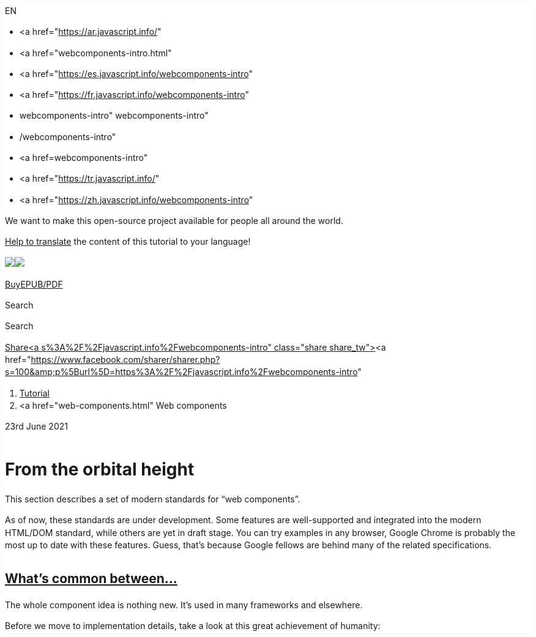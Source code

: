 EN

- <a href="https://ar.javascript.info/"
- <a href="webcomponents-intro.html"
- <a href="https://es.javascript.info/webcomponents-intro"
- <a href="https://fr.javascript.info/webcomponents-intro"
- webcomponents-intro"
  webcomponents-intro"



- /webcomponents-intro"
- <a href=webcomponents-intro"
- <a href="https://tr.javascript.info/"
- <a href="https://zh.javascript.info/webcomponents-intro"

We want to make this open-source project available for people all around the world.

[Help to translate](translate.html) the content of this tutorial to your language!

<a href="index.html" class="sitetoolbar__link sitetoolbar__link_logo"><img src="img/sitetoolbar__logo_en.svg" class="sitetoolbar__logo sitetoolbar__logo_normal" width="200" /><img src="img/sitetoolbar__logo_small_en.svg" class="sitetoolbar__logo sitetoolbar__logo_small" width="70" /></a>

<a href="ebook.html" class="buy-book-button"><span class="buy-book-button__extra-text">Buy</span>EPUB/PDF</a>

Search

Search

<a href="tutorial/map.html" class="map">

<span class="share-icons__title">Share</span><a s%3A%2F%2Fjavascript.info%2Fwebcomponents-intro" class="share share_tw"></a><a href="https://www.facebook.com/sharer/sharer.php?s=100&amp;p%5Burl%5D=https%3A%2F%2Fjavascript.info%2Fwebcomponents-intro" </a>

1.  <a href="index.html" class="breadcrumbs__link"><span class="breadcrumbs__hidden-text">Tutorial</span></a>
2.  <span id="breadcrumb-1"><a href="web-components.html" Web components</span></a></span>

23rd June 2021

# From the orbital height

This section describes a set of modern standards for “web components”.

As of now, these standards are under development. Some features are well-supported and integrated into the modern HTML/DOM standard, while others are yet in draft stage. You can try examples in any browser, Google Chrome is probably the most up to date with these features. Guess, that’s because Google fellows are behind many of the related specifications.

## <a href="webcomponents-intro.html#what-s-common-between" id="what-s-common-between" class="main__anchor">What’s common between…</a>

The whole component idea is nothing new. It’s used in many frameworks and elsewhere.

Before we move to implementation details, take a look at this great achievement of humanity:

